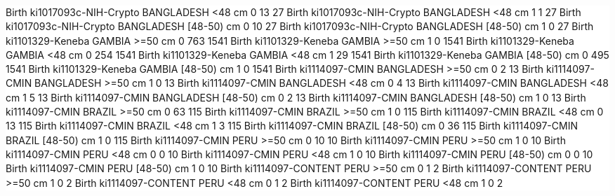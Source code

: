 Birth       ki1017093c-NIH-Crypto      BANGLADESH                     <48 cm               0       13      27
Birth       ki1017093c-NIH-Crypto      BANGLADESH                     <48 cm               1        1      27
Birth       ki1017093c-NIH-Crypto      BANGLADESH                     [48-50) cm           0       10      27
Birth       ki1017093c-NIH-Crypto      BANGLADESH                     [48-50) cm           1        0      27
Birth       ki1101329-Keneba           GAMBIA                         >=50 cm              0      763    1541
Birth       ki1101329-Keneba           GAMBIA                         >=50 cm              1        0    1541
Birth       ki1101329-Keneba           GAMBIA                         <48 cm               0      254    1541
Birth       ki1101329-Keneba           GAMBIA                         <48 cm               1       29    1541
Birth       ki1101329-Keneba           GAMBIA                         [48-50) cm           0      495    1541
Birth       ki1101329-Keneba           GAMBIA                         [48-50) cm           1        0    1541
Birth       ki1114097-CMIN             BANGLADESH                     >=50 cm              0        2      13
Birth       ki1114097-CMIN             BANGLADESH                     >=50 cm              1        0      13
Birth       ki1114097-CMIN             BANGLADESH                     <48 cm               0        4      13
Birth       ki1114097-CMIN             BANGLADESH                     <48 cm               1        5      13
Birth       ki1114097-CMIN             BANGLADESH                     [48-50) cm           0        2      13
Birth       ki1114097-CMIN             BANGLADESH                     [48-50) cm           1        0      13
Birth       ki1114097-CMIN             BRAZIL                         >=50 cm              0       63     115
Birth       ki1114097-CMIN             BRAZIL                         >=50 cm              1        0     115
Birth       ki1114097-CMIN             BRAZIL                         <48 cm               0       13     115
Birth       ki1114097-CMIN             BRAZIL                         <48 cm               1        3     115
Birth       ki1114097-CMIN             BRAZIL                         [48-50) cm           0       36     115
Birth       ki1114097-CMIN             BRAZIL                         [48-50) cm           1        0     115
Birth       ki1114097-CMIN             PERU                           >=50 cm              0       10      10
Birth       ki1114097-CMIN             PERU                           >=50 cm              1        0      10
Birth       ki1114097-CMIN             PERU                           <48 cm               0        0      10
Birth       ki1114097-CMIN             PERU                           <48 cm               1        0      10
Birth       ki1114097-CMIN             PERU                           [48-50) cm           0        0      10
Birth       ki1114097-CMIN             PERU                           [48-50) cm           1        0      10
Birth       ki1114097-CONTENT          PERU                           >=50 cm              0        1       2
Birth       ki1114097-CONTENT          PERU                           >=50 cm              1        0       2
Birth       ki1114097-CONTENT          PERU                           <48 cm               0        1       2
Birth       ki1114097-CONTENT          PERU                           <48 cm               1        0       2